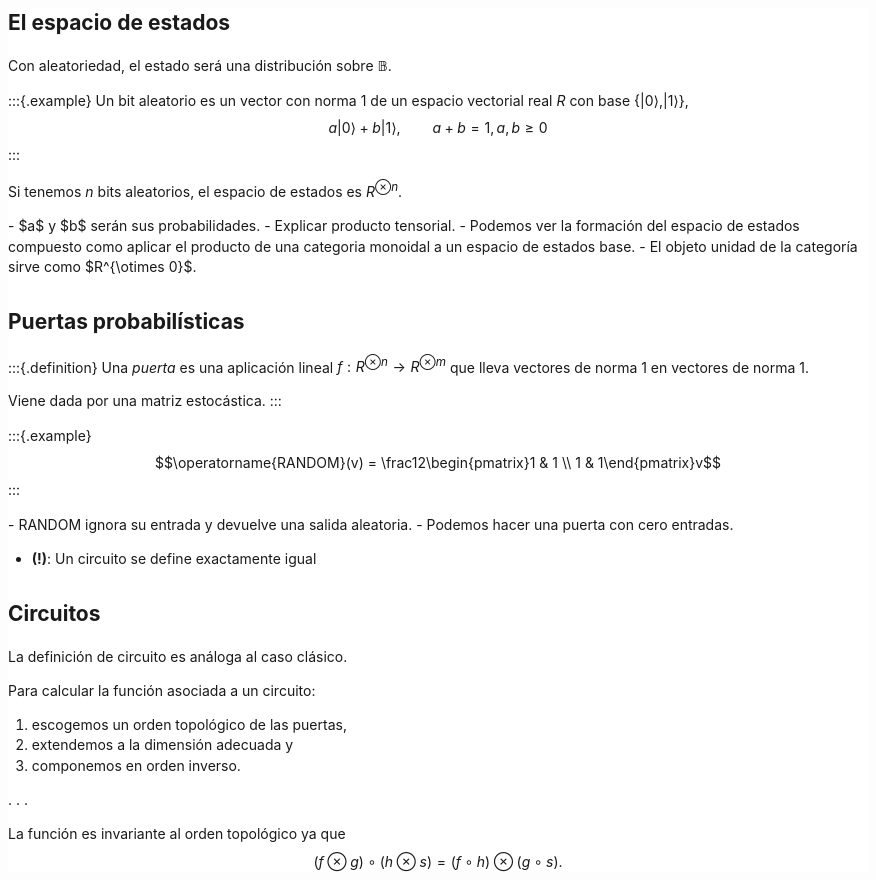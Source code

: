 ## El espacio de estados

Con aleatoriedad, el estado será una distribución sobre $\mathbb{B}$.

:::{.example}
Un bit aleatorio es un vector con norma 1 de un espacio vectorial real $R$ con base $\{| 0 \rangle, | 1 \rangle\}$,
$$a |0\rangle + b |1 \rangle,\qquad a + b = 1, a,b \geq 0$$
:::

Si tenemos $n$ bits aleatorios, el espacio de estados es $R^{\otimes n}$.

<aside class="notes">
- $a$ y $b$ serán sus probabilidades.
- Explicar producto tensorial.
- Podemos ver la formación del espacio de estados compuesto como aplicar el producto de una categoria monoidal a un espacio de estados base.
- El objeto unidad de la categoría sirve como $R^{\otimes 0}$.
</aside>

## Puertas probabilísticas

:::{.definition}
Una *puerta* es una aplicación lineal $f: R^{\otimes n} \to R^{\otimes m}$ que lleva vectores de norma 1 en vectores de norma 1.

Viene dada por una matriz estocástica.
:::

:::{.example}
$$\operatorname{RANDOM}(v) = \frac12\begin{pmatrix}1 & 1 \\ 1 & 1\end{pmatrix}v$$
:::

<aside class="notes">
- RANDOM ignora su entrada y devuelve una salida aleatoria.
- Podemos hacer una puerta con cero entradas.

- **(!)**: Un circuito se define exactamente igual
</aside>

## Circuitos

La definición de circuito es análoga al caso clásico.

Para calcular la función asociada a un circuito:

1. escogemos un orden topológico de las puertas,
2. extendemos a la dimensión adecuada y
3. componemos en orden inverso.

. . .

La función es invariante al orden topológico ya que
$$(f \otimes g) \circ (h \otimes s) = (f \circ h) \otimes (g \circ s).$$
